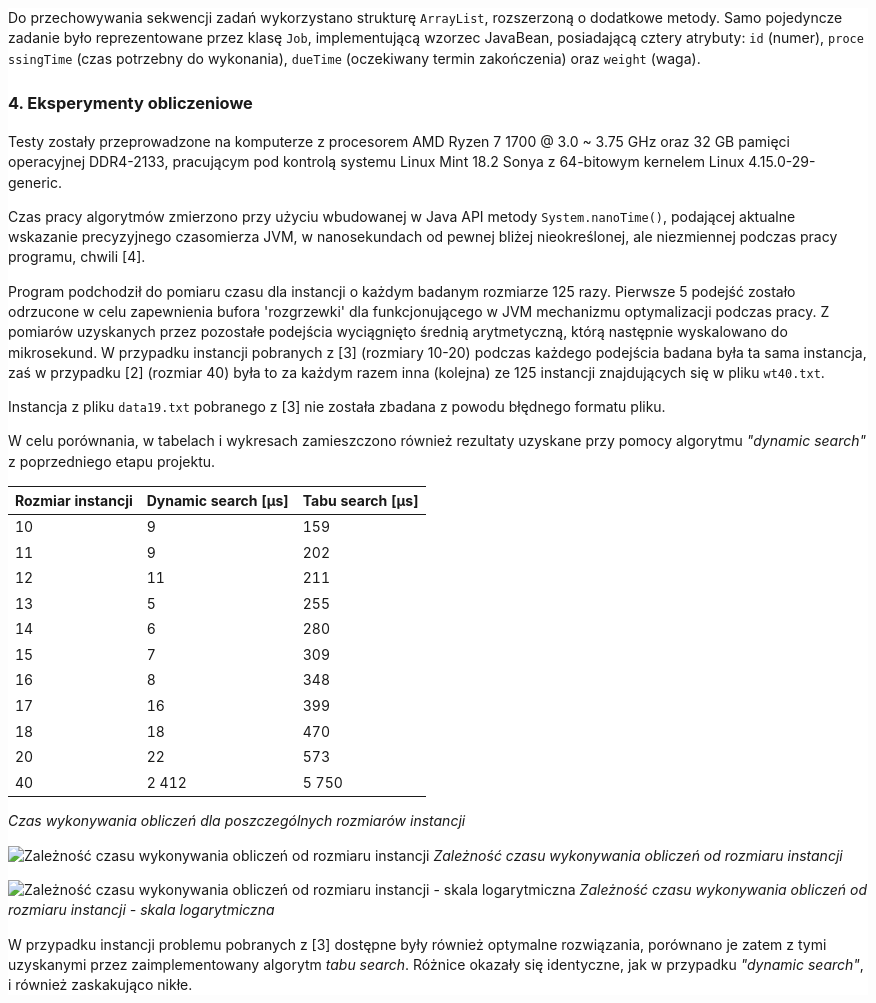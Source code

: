 Do przechowywania sekwencji zadań wykorzystano strukturę `ArrayList`, rozszerzoną o dodatkowe metody. Samo pojedyncze zadanie było reprezentowane przez klasę `Job`, implementującą wzorzec JavaBean, posiadającą cztery atrybuty: `id` (numer), `processingTime` (czas potrzebny do wykonania), `dueTime` (oczekiwany termin zakończenia) oraz `weight` (waga).

<div class="page-break"></div>

### 4. Eksperymenty obliczeniowe

Testy zostały przeprowadzone na komputerze z procesorem AMD Ryzen 7 1700 @ 3.0 ~ 3.75 GHz oraz 32 GB pamięci operacyjnej DDR4-2133, pracującym pod kontrolą systemu Linux Mint 18.2 Sonya z 64-bitowym kernelem Linux 4.15.0-29-generic.

Czas pracy algorytmów zmierzono przy użyciu wbudowanej w Java API metody `System.nanoTime()`, podającej aktualne wskazanie precyzyjnego czasomierza JVM, w nanosekundach od pewnej bliżej nieokreślonej, ale niezmiennej podczas pracy programu, chwili [4].

Program podchodził do pomiaru czasu dla instancji o każdym badanym rozmiarze 125 razy. Pierwsze 5 podejść zostało odrzucone w celu zapewnienia bufora 'rozgrzewki' dla funkcjonującego w JVM mechanizmu optymalizacji podczas pracy. Z pomiarów uzyskanych przez pozostałe podejścia wyciągnięto średnią arytmetyczną, którą następnie wyskalowano do mikrosekund. W przypadku instancji pobranych z [3] (rozmiary 10-20) podczas każdego podejścia badana była ta sama instancja, zaś w przypadku [2] (rozmiar 40) była to za każdym razem inna (kolejna) ze 125 instancji znajdujących się w pliku `wt40.txt`.

Instancja z pliku `data19.txt` pobranego z [3] nie została zbadana z powodu błędnego formatu pliku.

W celu porównania, w tabelach i wykresach zamieszczono również rezultaty uzyskane przy pomocy algorytmu _"dynamic search"_ z poprzedniego etapu projektu.

Rozmiar instancji	| Dynamic search [µs]	| Tabu search [µs]
--------------------|-----------------------|-----------------------
10					| 9						| 159
11					| 9						| 202
12					| 11					| 211
13					| 5						| 255
14					| 6						| 280
15					| 7						| 309
16					| 8						| 348
17					| 16					| 399
18					| 18					| 470
20					| 22					| 573
40					| 2 412					| 5 750
_Czas wykonywania obliczeń dla poszczególnych rozmiarów instancji_

![Zależność czasu wykonywania obliczeń od rozmiaru instancji](img/02_chart01.svg)
_Zależność czasu wykonywania obliczeń od rozmiaru instancji_

![Zależność czasu wykonywania obliczeń od rozmiaru instancji - skala logarytmiczna](img/02_chart02.svg)
_Zależność czasu wykonywania obliczeń od rozmiaru instancji - skala logarytmiczna_

<div class="page-break"></div>

W przypadku instancji problemu pobranych z [3] dostępne były również optymalne rozwiązania, porównano je zatem z tymi uzyskanymi przez zaimplementowany algorytm _tabu search_. Różnice okazały się identyczne, jak w przypadku _"dynamic search"_, i również zaskakująco nikłe.
